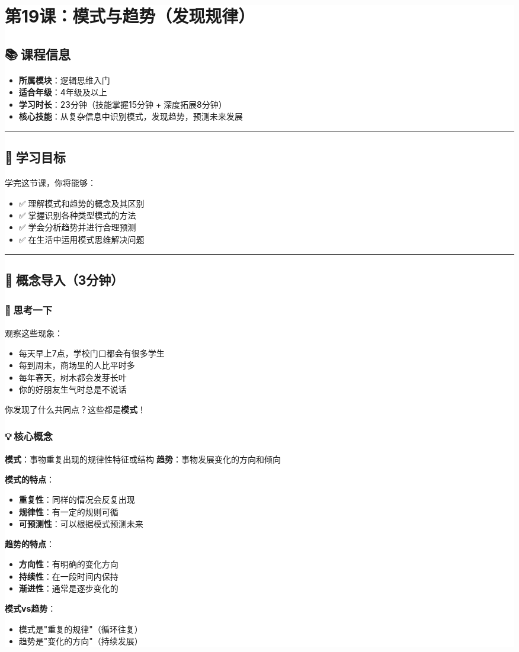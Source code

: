 # 第19课：模式与趋势（发现规律）

## 📚 课程信息
- **所属模块**：逻辑思维入门
- **适合年级**：4年级及以上
- **学习时长**：23分钟（技能掌握15分钟 + 深度拓展8分钟）
- **核心技能**：从复杂信息中识别模式，发现趋势，预测未来发展

---

## 🎯 学习目标

学完这节课，你将能够：
- ✅ 理解模式和趋势的概念及其区别
- ✅ 掌握识别各种类型模式的方法
- ✅ 学会分析趋势并进行合理预测
- ✅ 在生活中运用模式思维解决问题

---

## 📖 概念导入（3分钟）

### 🤔 思考一下

观察这些现象：
- 每天早上7点，学校门口都会有很多学生
- 每到周末，商场里的人比平时多
- 每年春天，树木都会发芽长叶
- 你的好朋友生气时总是不说话

你发现了什么共同点？这些都是**模式**！

### 💡 核心概念

**模式**：事物重复出现的规律性特征或结构
**趋势**：事物发展变化的方向和倾向

**模式的特点**：
- **重复性**：同样的情况会反复出现
- **规律性**：有一定的规则可循
- **可预测性**：可以根据模式预测未来

**趋势的特点**：
- **方向性**：有明确的变化方向
- **持续性**：在一段时间内保持
- **渐进性**：通常是逐步变化的

**模式vs趋势**：
- 模式是"重复的规律"（循环往复）
- 趋势是"变化的方向"（持续发展）
